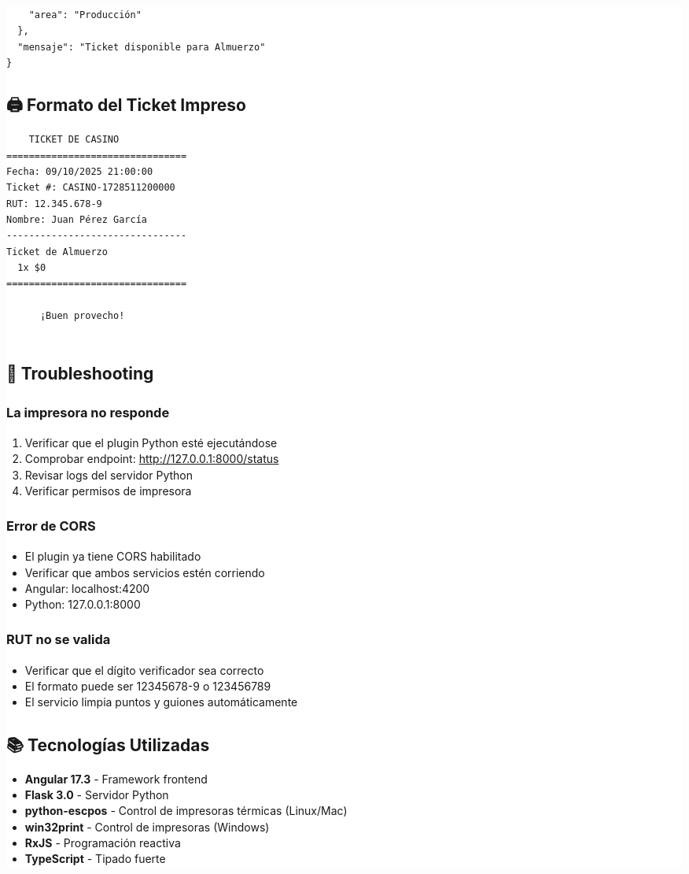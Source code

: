 ```
    "area": "Producción"
  },
  "mensaje": "Ticket disponible para Almuerzo"
}
```

## 🖨️ Formato del Ticket Impreso

```
    TICKET DE CASINO
================================
Fecha: 09/10/2025 21:00:00
Ticket #: CASINO-1728511200000
RUT: 12.345.678-9
Nombre: Juan Pérez García
--------------------------------
Ticket de Almuerzo
  1x $0
================================

      ¡Buen provecho!


```

## 🐛 Troubleshooting

### La impresora no responde
1. Verificar que el plugin Python esté ejecutándose
2. Comprobar endpoint: http://127.0.0.1:8000/status
3. Revisar logs del servidor Python
4. Verificar permisos de impresora

### Error de CORS
- El plugin ya tiene CORS habilitado
- Verificar que ambos servicios estén corriendo
- Angular: localhost:4200
- Python: 127.0.0.1:8000

### RUT no se valida
- Verificar que el dígito verificador sea correcto
- El formato puede ser 12345678-9 o 123456789
- El servicio limpia puntos y guiones automáticamente

## 📚 Tecnologías Utilizadas

- **Angular 17.3** - Framework frontend
- **Flask 3.0** - Servidor Python
- **python-escpos** - Control de impresoras térmicas (Linux/Mac)
- **win32print** - Control de impresoras (Windows)
- **RxJS** - Programación reactiva
- **TypeScript** - Tipado fuerte
